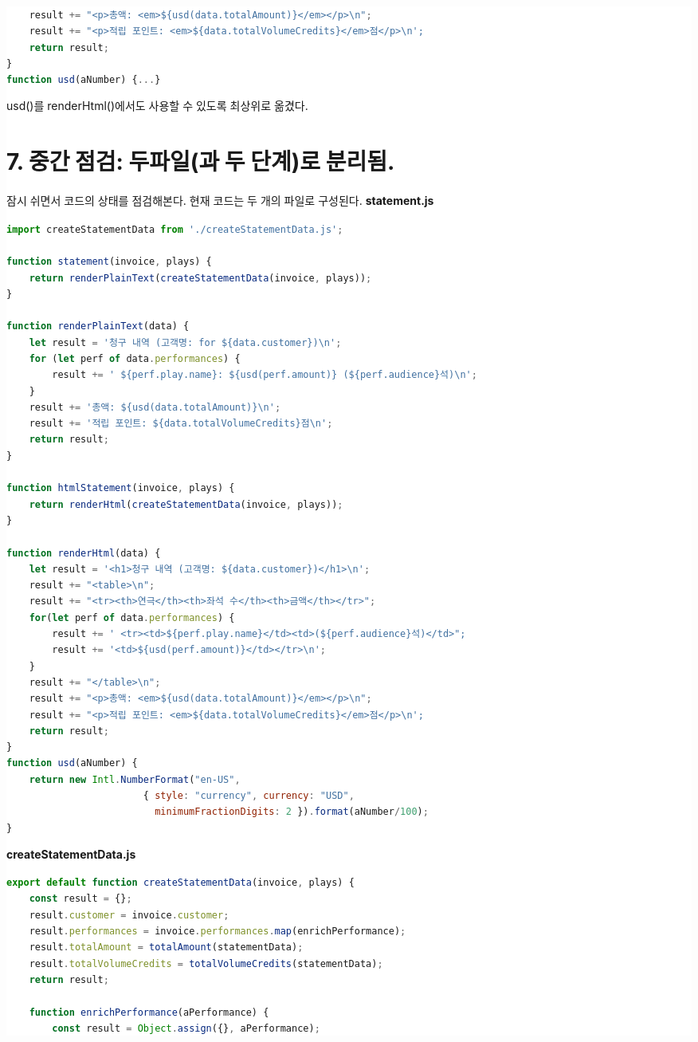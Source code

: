 ```javascript
    result += "<p>총액: <em>${usd(data.totalAmount)}</em></p>\n";
    result += "<p>적립 포인트: <em>${data.totalVolumeCredits}</em>점</p>\n';
    return result;
}
function usd(aNumber) {...}
```
usd()를 renderHtml()에서도 사용할 수 있도록 최상위로 옮겼다.
# 7. 중간 점검: 두파일(과 두 단계)로 분리됨.
잠시 쉬면서 코드의 상태를 점검해본다. 현재 코드는 두 개의 파일로 구성된다.
**statement.js**
```javascript
import createStatementData from './createStatementData.js';

function statement(invoice, plays) {
    return renderPlainText(createStatementData(invoice, plays));
}

function renderPlainText(data) {
    let result = '청구 내역 (고객명: for ${data.customer})\n';
    for (let perf of data.performances) {
        result += ' ${perf.play.name}: ${usd(perf.amount)} (${perf.audience}석)\n';
    }
    result += '총액: ${usd(data.totalAmount)}\n';
    result += '적립 포인트: ${data.totalVolumeCredits}점\n';
    return result;
}

function htmlStatement(invoice, plays) {
    return renderHtml(createStatementData(invoice, plays));
}

function renderHtml(data) {
    let result = '<h1>청구 내역 (고객명: ${data.customer})</h1>\n';
    result += "<table>\n";
    result += "<tr><th>연극</th><th>좌석 수</th><th>금액</th></tr>";
    for(let perf of data.performances) {
        result += ' <tr><td>${perf.play.name}</td><td>(${perf.audience}석)</td>";
        result += '<td>${usd(perf.amount)}</td></tr>\n';
    }
    result += "</table>\n";
    result += "<p>총액: <em>${usd(data.totalAmount)}</em></p>\n";
    result += "<p>적립 포인트: <em>${data.totalVolumeCredits}</em>점</p>\n';
    return result;
}
function usd(aNumber) {
    return new Intl.NumberFormat("en-US",
                        { style: "currency", currency: "USD",
                          minimumFractionDigits: 2 }).format(aNumber/100);
}
```
**createStatementData.js**
```javascript
export default function createStatementData(invoice, plays) {
    const result = {};
    result.customer = invoice.customer;
    result.performances = invoice.performances.map(enrichPerformance);
    result.totalAmount = totalAmount(statementData);
    result.totalVolumeCredits = totalVolumeCredits(statementData);
    return result;

    function enrichPerformance(aPerformance) {
        const result = Object.assign({}, aPerformance);
```